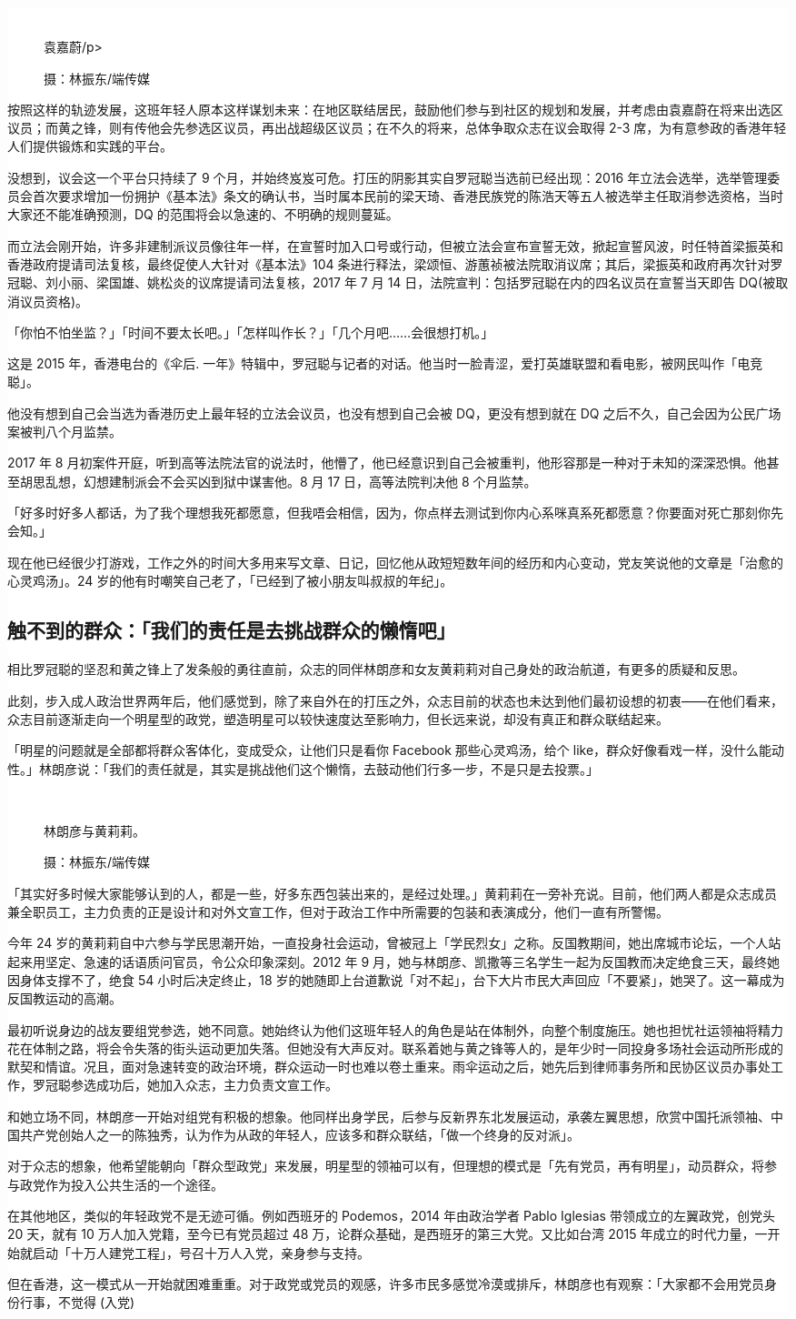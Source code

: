 <img alt="" class="progressiveMedia-image lazyload" data-src="https://cdn.jsdelivr.net/gh/0nd1jyU39XQ/_/img/1/37739cdf01c146279cada2117260fc4c.jpg" src="https://cdn.jsdelivr.net/gh/0nd1jyU39XQ/_/img/1/37739cdf01c146279cada2117260fc4c.jpg"/></div></div><div class="aesop-image-component"> <figure class="aesop-image-component-image aesop-component-align-center aesop-image-component-caption-left"> <figcaption class="aesop-image-component-caption"><p class="aesop-cap-description">袁嘉蔚/p&gt;<p class="aesop-cap-cred">摄：林振东/端传媒</p> </p></figcaption> </figure></div></div><p>按照这样的轨迹发展，这班年轻人原本这样谋划未来：在地区联结居民，鼓励他们参与到社区的规划和发展，并考虑由袁嘉蔚在将来出选区议员；而黄之锋，则有传他会先参选区议员，再出战超级区议员；在不久的将来，总体争取众志在议会取得 2-3 席，为有意参政的香港年轻人们提供锻炼和实践的平台。</p><div class="code-block code-block-1" style="margin: 8px 0; clear: both;"><div class="container ads_KbHEVhh8Rw"><div class="card card--blog post-sidebar"><div class="card-body"><div class="logo_ngcontent-kty-0"> </div><div class="iframe-blocker U6XAMK63Vh00WqvF2BacIQ"><div class="background-h60B"> </div><div class="WumZiPCS4MeMw4pxQ"> <ins class="adsbygoogle GQRYJ4ilqIfEmC2iS9UfdQ" data-ad-client="ca-pub-2392282512996260" data-ad-format="fluid" data-ad-layout="in-article" data-ad-slot="8142634852" data-full-width-responsive="false" style="display:block; text-align:center;"></ins> </div></div></div><div class="card-footer"><div class="card-footer-wrapper" layout="row bottom-left"></div></div></div></div></div><p>没想到，议会这一个平台只持续了 9 个月，并始终岌岌可危。打压的阴影其实自罗冠聪当选前已经出现：2016 年立法会选举，选举管理委员会首次要求增加一份拥护《基本法》条文的确认书，当时属本民前的梁天琦、香港民族党的陈浩天等五人被选举主任取消参选资格，当时大家还不能准确预测，DQ 的范围将会以急速的、不明确的规则蔓延。</p><p>而立法会刚开始，许多非建制派议员像往年一样，在宣誓时加入口号或行动，但被立法会宣布宣誓无效，掀起宣誓风波，时任特首梁振英和香港政府提请司法复核，最终促使人大针对《基本法》104 条进行释法，梁颂恒、游蕙祯被法院取消议席；其后，梁振英和政府再次针对罗冠聪、刘小丽、梁国雄、姚松炎的议席提请司法复核，2017 年 7 月 14 日，法院宣判：包括罗冠聪在内的四名议员在宣誓当天即告 DQ(被取消议员资格)。</p><p>「你怕不怕坐监？」「时间不要太长吧。」「怎样叫作长？」「几个月吧……会很想打机。」</p><p>这是 2015 年，香港电台的《伞后. 一年》特辑中，罗冠聪与记者的对话。他当时一脸青涩，爱打英雄联盟和看电影，被网民叫作「电竞聪」。</p><p>他没有想到自己会当选为香港历史上最年轻的立法会议员，也没有想到自己会被 DQ，更没有想到就在 DQ 之后不久，自己会因为公民广场案被判八个月监禁。</p><p>2017 年 8 月初案件开庭，听到高等法院法官的说法时，他懵了，他已经意识到自己会被重判，他形容那是一种对于未知的深深恐惧。他甚至胡思乱想，幻想建制派会不会买凶到狱中谋害他。8 月 17 日，高等法院判决他 8 个月监禁。</p><div class="code-block code-block-1" style="margin: 8px 0; clear: both;"><div class="container ads_KbHEVhh8Rw"><div class="card card--blog post-sidebar"><div class="card-body"><div class="logo_ngcontent-kty-0"> </div><div class="iframe-blocker U6XAMK63Vh00WqvF2BacIQ"><div class="background-h60B"> </div><div class="WumZiPCS4MeMw4pxQ"> <ins class="adsbygoogle GQRYJ4ilqIfEmC2iS9UfdQ" data-ad-client="ca-pub-2392282512996260" data-ad-format="fluid" data-ad-layout="in-article" data-ad-slot="8142634852" data-full-width-responsive="false" style="display:block; text-align:center;"></ins> </div></div></div><div class="card-footer"><div class="card-footer-wrapper" layout="row bottom-left"></div></div></div></div></div><p>「好多时好多人都话，为了我个理想我死都愿意，但我唔会相信，因为，你点样去测试到你内心系咪真系死都愿意？你要面对死亡那刻你先会知。」</p><p>现在他已经很少打游戏，工作之外的时间大多用来写文章、日记，回忆他从政短短数年间的经历和内心变动，党友笑说他的文章是「治愈的心灵鸡汤」。24 岁的他有时嘲笑自己老了，「已经到了被小朋友叫叔叔的年纪」。</p><h2>触不到的群众：「我们的责任是去挑战群众的懒惰吧」</h2><p>相比罗冠聪的坚忍和黄之锋上了发条般的勇往直前，众志的同伴林朗彦和女友黄莉莉对自己身处的政治航道，有更多的质疑和反思。</p><p>此刻，步入成人政治世界两年后，他们感觉到，除了来自外在的打压之外，众志目前的状态也未达到他们最初设想的初衷——在他们看来，众志目前逐渐走向一个明星型的政党，塑造明星可以较快速度达至影响力，但长远来说，却没有真正和群众联结起来。</p><p>「明星的问题就是全部都将群众客体化，变成受众，让他们只是看你 Facebook 那些心灵鸡汤，给个 like，群众好像看戏一样，没什么能动性。」林朗彦说：「我们的责任就是，其实是挑战他们这个懒惰，去鼓动他们行多一步，不是只是去投票。」</p><div class="container img"><div class="aspectRatioPlaceholder"><div class="progressiveMedia" data-height="862" data-width="1080"> <img alt="" class="progressiveMedia-image lazyload" data-src="https://cdn.jsdelivr.net/gh/0nd1jyU39XQ/_/img/1/52bcb8cabcf449bb95a57266e5d07d0a.jpg" src="https://cdn.jsdelivr.net/gh/0nd1jyU39XQ/_/img/1/52bcb8cabcf449bb95a57266e5d07d0a.jpg"/></div></div><div class="aesop-image-component"> <figure class="aesop-image-component-image aesop-component-align-center aesop-image-component-caption-left"> <figcaption class="aesop-image-component-caption"><p class="aesop-cap-description">林朗彦与黄莉莉。</p><p class="aesop-cap-cred">摄：林振东/端传媒</p> </figcaption> </figure></div></div><p>「其实好多时候大家能够认到的人，都是一些，好多东西包装出来的，是经过处理。」黄莉莉在一旁补充说。目前，他们两人都是众志成员兼全职员工，主力负责的正是设计和对外文宣工作，但对于政治工作中所需要的包装和表演成分，他们一直有所警惕。</p><div class="code-block code-block-1" style="margin: 8px 0; clear: both;"><div class="container ads_KbHEVhh8Rw"><div class="card card--blog post-sidebar"><div class="card-body"><div class="logo_ngcontent-kty-0"> </div><div class="iframe-blocker U6XAMK63Vh00WqvF2BacIQ"><div class="background-h60B"> </div><div class="WumZiPCS4MeMw4pxQ"> <ins class="adsbygoogle GQRYJ4ilqIfEmC2iS9UfdQ" data-ad-client="ca-pub-2392282512996260" data-ad-format="fluid" data-ad-layout="in-article" data-ad-slot="8142634852" data-full-width-responsive="false" style="display:block; text-align:center;"></ins> </div></div></div><div class="card-footer"><div class="card-footer-wrapper" layout="row bottom-left"></div></div></div></div></div><p>今年 24 岁的黄莉莉自中六参与学民思潮开始，一直投身社会运动，曾被冠上「学民烈女」之称。反国教期间，她出席城市论坛，一个人站起来用坚定、急速的话语质问官员，令公众印象深刻。2012 年 9 月，她与林朗彦、凯撒等三名学生一起为反国教而决定绝食三天，最终她因身体支撑不了，绝食 54 小时后决定终止，18 岁的她随即上台道歉说「对不起」，台下大片市民大声回应「不要紧」，她哭了。这一幕成为反国教运动的高潮。</p><p>最初听说身边的战友要组党参选，她不同意。她始终认为他们这班年轻人的角色是站在体制外，向整个制度施压。她也担忧社运领袖将精力花在体制之路，将会令失落的街头运动更加失落。但她没有大声反对。联系着她与黄之锋等人的，是年少时一同投身多场社会运动所形成的默契和情谊。况且，面对急速转变的政治环境，群众运动一时也难以卷土重来。雨伞运动之后，她先后到律师事务所和民协区议员办事处工作，罗冠聪参选成功后，她加入众志，主力负责文宣工作。</p><p>和她立场不同，林朗彦一开始对组党有积极的想象。他同样出身学民，后参与反新界东北发展运动，承袭左翼思想，欣赏中国托派领袖、中国共产党创始人之一的陈独秀，认为作为从政的年轻人，应该多和群众联结，「做一个终身的反对派」。</p><p>对于众志的想象，他希望能朝向「群众型政党」来发展，明星型的领袖可以有，但理想的模式是「先有党员，再有明星」，动员群众，将参与政党作为投入公共生活的一个途径。</p><p>在其他地区，类似的年轻政党不是无迹可循。例如西班牙的 Podemos，2014 年由政治学者 Pablo Iglesias 带领成立的左翼政党，创党头 20 天，就有 10 万人加入党籍，至今已有党员超过 48 万，论群众基础，是西班牙的第三大党。又比如台湾 2015 年成立的时代力量，一开始就启动「十万人建党工程」，号召十万人入党，亲身参与支持。</p><p>但在香港，这一模式从一开始就困难重重。对于政党或党员的观感，许多市民多感觉冷漠或排斥，林朗彦也有观察：「大家都不会用党员身份行事，不觉得 (入党)